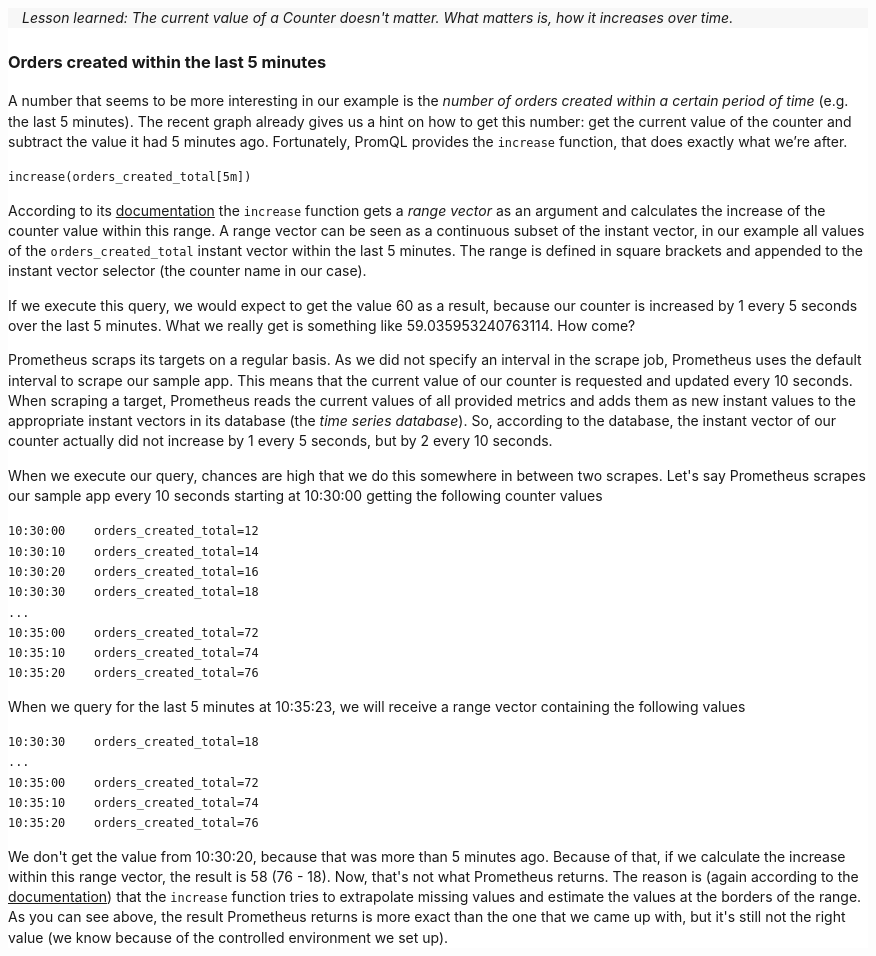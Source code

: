 <div style="background-color: #f7f7f7; padding: 0 1em;">
<p><em>Lesson learned: The current value of a Counter doesn't matter. What matters is, how it increases over time.</em></p>
</div>

### Orders created within the last 5 minutes 

A number that seems to be more interesting in our example is the *number of orders created within a certain period of time* (e.g. the last 5 minutes). The recent graph already gives us a hint on how to get this number: get the current value of the counter and subtract the value it had 5 minutes ago. Fortunately, PromQL provides the `increase` function, that does exactly what we’re after.

```
increase(orders_created_total[5m])
```

According to its [documentation][prometheus-increase] the `increase` function gets a *range vector* as an argument and calculates the increase of the counter value within this range. A range vector can be seen as a continuous subset of the instant vector, in our example all values of the `orders_created_total` instant vector within the last 5 minutes. The range is defined in square brackets and appended to the instant vector selector (the counter name in our case).

If we execute this query, we would expect to get the value 60 as a result, because our counter is increased by 1 every 5 seconds over the last 5 minutes. What we really get is something like 59.035953240763114. How come? 

Prometheus scraps its targets on a regular basis. As we did not specify an interval in the scrape job, Prometheus uses the default interval to scrape our sample app. This means that the current value of our counter is requested and updated every 10 seconds. When scraping a target, Prometheus reads the current values of all provided metrics and adds them as new instant values to the appropriate instant vectors in its database (the *time series database*). So, according to the database, the instant vector of our counter actually did not increase by 1 every 5 seconds, but by 2 every 10 seconds. 

When we execute our query, chances are high that we do this somewhere in between two scrapes. Let's say Prometheus scrapes our sample app every 10 seconds starting at 10:30:00 getting the following counter values

    10:30:00    orders_created_total=12
    10:30:10    orders_created_total=14
    10:30:20    orders_created_total=16
    10:30:30    orders_created_total=18
    ...
    10:35:00    orders_created_total=72
    10:35:10    orders_created_total=74
    10:35:20    orders_created_total=76

When we query for the last 5 minutes at 10:35:23, we will receive a range vector containing the following values

    10:30:30    orders_created_total=18
    ...
    10:35:00    orders_created_total=72
    10:35:10    orders_created_total=74
    10:35:20    orders_created_total=76

We don't get the value from 10:30:20, because that was more than 5 minutes ago. Because of that, if we calculate the increase within this range vector, the result is 58 (76 - 18). Now, that's not what Prometheus returns. The reason is (again according to the [documentation][prometheus-increase]) that the `increase` function tries to extrapolate missing values and estimate the values at the borders of the range. As you can see above, the result Prometheus returns is more exact than the one that we came up with, but it's still not the right value (we know because of the controlled environment we set up).


[Grafana]: https://grafana.com/
[prometheus-counter]: https://prometheus.io/docs/concepts/metric_types/#counter
[prometheus-promql]: https://prometheus.io/docs/prometheus/latest/querying/basics/
[prometheus-increase]: https://prometheus.io/docs/prometheus/latest/querying/functions/#increase
[prometheus-rate]: https://prometheus.io/docs/prometheus/latest/querying/functions/#rate
[prometheus-instant-vector-selectors]: https://prometheus.io/docs/prometheus/latest/querying/basics/#instant-vector-selectors
[prometheus-aggregation-operators]: https://prometheus.io/docs/prometheus/latest/querying/operators/#aggregation-operators
[prometheus-gauge]: https://prometheus.io/docs/concepts/metric_types/#gauge